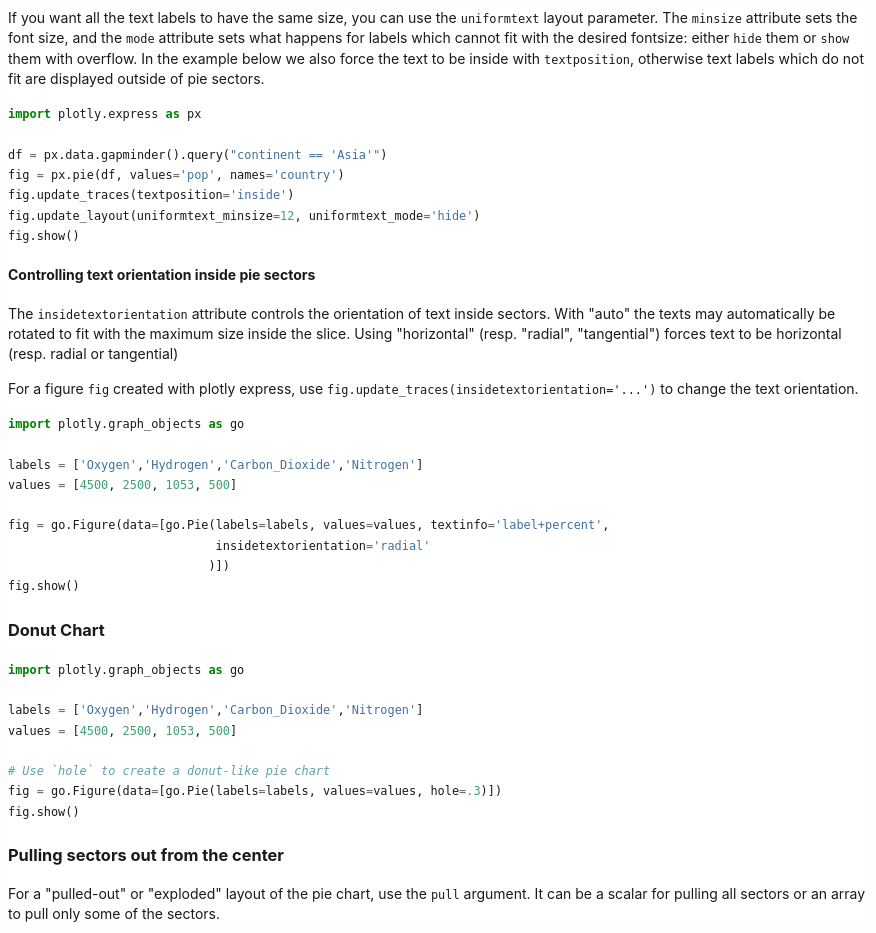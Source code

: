 If you want all the text labels to have the same size, you can use the `uniformtext` layout parameter. The `minsize` attribute sets the font size, and the `mode` attribute sets what happens for labels which cannot fit with the desired fontsize: either `hide` them or `show` them with overflow. In the example below we also force the text to be inside with `textposition`, otherwise text labels which do not fit are displayed outside of pie sectors.

```python
import plotly.express as px

df = px.data.gapminder().query("continent == 'Asia'")
fig = px.pie(df, values='pop', names='country')
fig.update_traces(textposition='inside')
fig.update_layout(uniformtext_minsize=12, uniformtext_mode='hide')
fig.show()
```

#### Controlling text orientation inside pie sectors

The `insidetextorientation` attribute controls the orientation of text inside sectors. With
"auto" the texts may automatically be rotated to fit with the maximum size inside the slice. Using "horizontal" (resp. "radial", "tangential") forces text to be horizontal (resp. radial or tangential)

For a figure `fig` created with plotly express, use `fig.update_traces(insidetextorientation='...')` to change the text orientation.

```python
import plotly.graph_objects as go

labels = ['Oxygen','Hydrogen','Carbon_Dioxide','Nitrogen']
values = [4500, 2500, 1053, 500]

fig = go.Figure(data=[go.Pie(labels=labels, values=values, textinfo='label+percent',
                             insidetextorientation='radial'
                            )])
fig.show()
```

### Donut Chart

```python
import plotly.graph_objects as go

labels = ['Oxygen','Hydrogen','Carbon_Dioxide','Nitrogen']
values = [4500, 2500, 1053, 500]

# Use `hole` to create a donut-like pie chart
fig = go.Figure(data=[go.Pie(labels=labels, values=values, hole=.3)])
fig.show()
```

### Pulling sectors out from the center

For a "pulled-out" or "exploded" layout of the pie chart, use the `pull` argument. It can be a scalar for pulling all sectors or an array to pull only some of the sectors.
